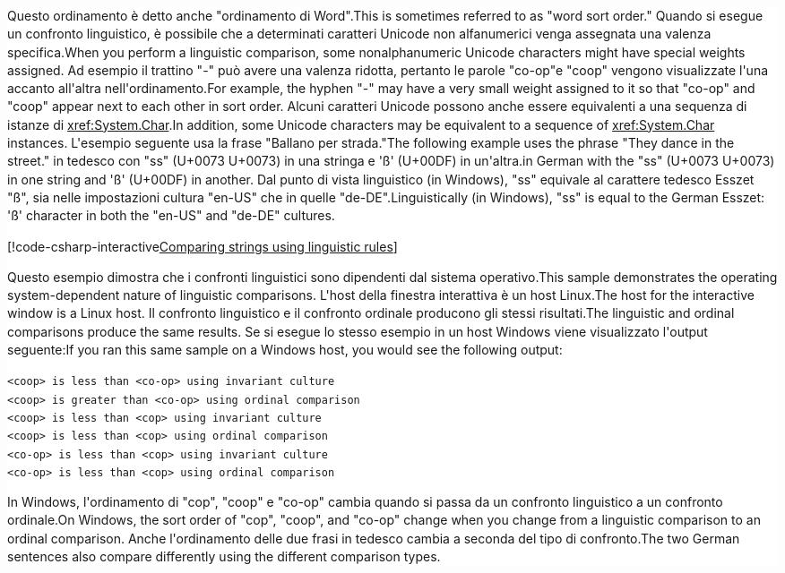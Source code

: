 <span data-ttu-id="f1fa6-135">Questo ordinamento è detto anche "ordinamento di Word".</span><span class="sxs-lookup"><span data-stu-id="f1fa6-135">This is sometimes referred to as "word sort order."</span></span> <span data-ttu-id="f1fa6-136">Quando si esegue un confronto linguistico, è possibile che a determinati caratteri Unicode non alfanumerici venga assegnata una valenza specifica.</span><span class="sxs-lookup"><span data-stu-id="f1fa6-136">When you perform a linguistic comparison, some nonalphanumeric Unicode characters might have special weights assigned.</span></span> <span data-ttu-id="f1fa6-137">Ad esempio il trattino "-" può avere una valenza ridotta, pertanto le parole "co-op"e "coop" vengono visualizzate l'una accanto all'altra nell'ordinamento.</span><span class="sxs-lookup"><span data-stu-id="f1fa6-137">For example, the hyphen "-" may have a very small weight assigned to it so that "co-op" and "coop" appear next to each other in sort order.</span></span> <span data-ttu-id="f1fa6-138">Alcuni caratteri Unicode possono anche essere equivalenti a una sequenza di istanze di <xref:System.Char>.</span><span class="sxs-lookup"><span data-stu-id="f1fa6-138">In addition, some Unicode characters may be equivalent to a sequence of <xref:System.Char> instances.</span></span> <span data-ttu-id="f1fa6-139">L'esempio seguente usa la frase "Ballano per strada."</span><span class="sxs-lookup"><span data-stu-id="f1fa6-139">The following example uses the phrase "They dance in the street."</span></span> <span data-ttu-id="f1fa6-140">in tedesco con "ss" (U+0073 U+0073) in una stringa e 'ß' (U+00DF) in un'altra.</span><span class="sxs-lookup"><span data-stu-id="f1fa6-140">in German with the "ss" (U+0073 U+0073) in one string and 'ß' (U+00DF) in another.</span></span> <span data-ttu-id="f1fa6-141">Dal punto di vista linguistico (in Windows), "ss" equivale al carattere tedesco Esszet "ß", sia nelle impostazioni cultura "en-US" che in quelle "de-DE".</span><span class="sxs-lookup"><span data-stu-id="f1fa6-141">Linguistically (in Windows), "ss" is equal to the German Esszet: 'ß' character in both the "en-US" and "de-DE" cultures.</span></span>

[!code-csharp-interactive[Comparing strings using linguistic rules](../../../samples/snippets/csharp/how-to/strings/CompareStrings.cs#3)]

<span data-ttu-id="f1fa6-142">Questo esempio dimostra che i confronti linguistici sono dipendenti dal sistema operativo.</span><span class="sxs-lookup"><span data-stu-id="f1fa6-142">This sample demonstrates the operating system-dependent nature of linguistic comparisons.</span></span> <span data-ttu-id="f1fa6-143">L'host della finestra interattiva è un host Linux.</span><span class="sxs-lookup"><span data-stu-id="f1fa6-143">The host for the interactive window is a Linux host.</span></span> <span data-ttu-id="f1fa6-144">Il confronto linguistico e il confronto ordinale producono gli stessi risultati.</span><span class="sxs-lookup"><span data-stu-id="f1fa6-144">The linguistic and ordinal comparisons produce the same results.</span></span> <span data-ttu-id="f1fa6-145">Se si esegue lo stesso esempio in un host Windows viene visualizzato l'output seguente:</span><span class="sxs-lookup"><span data-stu-id="f1fa6-145">If you ran this same sample on a Windows host, you would see the following output:</span></span>

```console
<coop> is less than <co-op> using invariant culture
<coop> is greater than <co-op> using ordinal comparison
<coop> is less than <cop> using invariant culture
<coop> is less than <cop> using ordinal comparison
<co-op> is less than <cop> using invariant culture
<co-op> is less than <cop> using ordinal comparison
```

<span data-ttu-id="f1fa6-146">In Windows, l'ordinamento di "cop", "coop" e "co-op" cambia quando si passa da un confronto linguistico a un confronto ordinale.</span><span class="sxs-lookup"><span data-stu-id="f1fa6-146">On Windows, the sort order of "cop", "coop", and "co-op" change when you change from a linguistic comparison to an ordinal comparison.</span></span> <span data-ttu-id="f1fa6-147">Anche l'ordinamento delle due frasi in tedesco cambia a seconda del tipo di confronto.</span><span class="sxs-lookup"><span data-stu-id="f1fa6-147">The two German sentences also compare differently using the different comparison types.</span></span>
